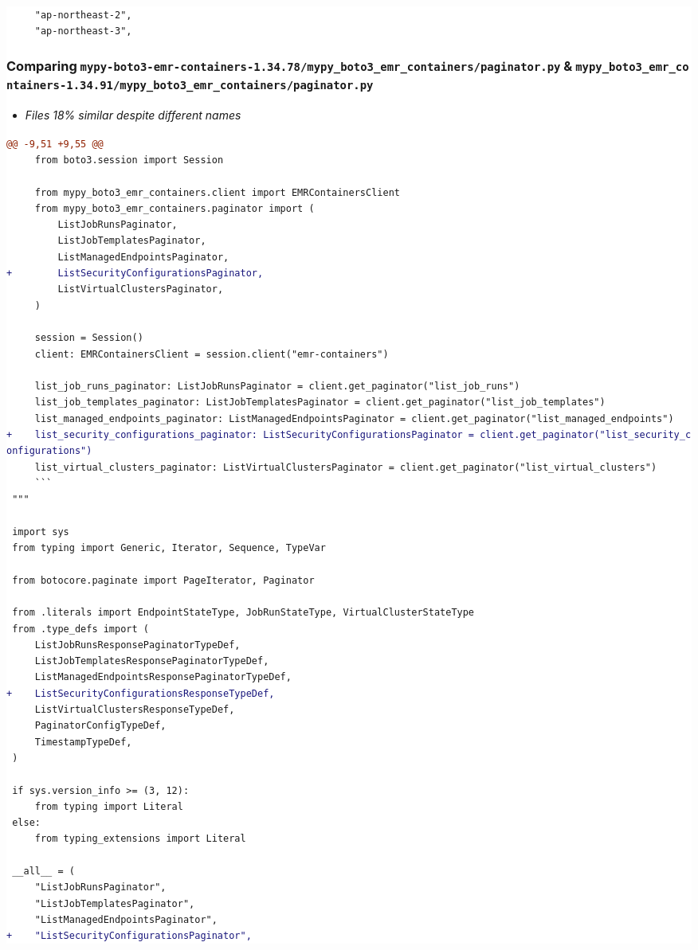 ```diff
     "ap-northeast-2",
     "ap-northeast-3",
```

### Comparing `mypy-boto3-emr-containers-1.34.78/mypy_boto3_emr_containers/paginator.py` & `mypy_boto3_emr_containers-1.34.91/mypy_boto3_emr_containers/paginator.py`

 * *Files 18% similar despite different names*

```diff
@@ -9,51 +9,55 @@
     from boto3.session import Session
 
     from mypy_boto3_emr_containers.client import EMRContainersClient
     from mypy_boto3_emr_containers.paginator import (
         ListJobRunsPaginator,
         ListJobTemplatesPaginator,
         ListManagedEndpointsPaginator,
+        ListSecurityConfigurationsPaginator,
         ListVirtualClustersPaginator,
     )
 
     session = Session()
     client: EMRContainersClient = session.client("emr-containers")
 
     list_job_runs_paginator: ListJobRunsPaginator = client.get_paginator("list_job_runs")
     list_job_templates_paginator: ListJobTemplatesPaginator = client.get_paginator("list_job_templates")
     list_managed_endpoints_paginator: ListManagedEndpointsPaginator = client.get_paginator("list_managed_endpoints")
+    list_security_configurations_paginator: ListSecurityConfigurationsPaginator = client.get_paginator("list_security_configurations")
     list_virtual_clusters_paginator: ListVirtualClustersPaginator = client.get_paginator("list_virtual_clusters")
     ```
 """
 
 import sys
 from typing import Generic, Iterator, Sequence, TypeVar
 
 from botocore.paginate import PageIterator, Paginator
 
 from .literals import EndpointStateType, JobRunStateType, VirtualClusterStateType
 from .type_defs import (
     ListJobRunsResponsePaginatorTypeDef,
     ListJobTemplatesResponsePaginatorTypeDef,
     ListManagedEndpointsResponsePaginatorTypeDef,
+    ListSecurityConfigurationsResponseTypeDef,
     ListVirtualClustersResponseTypeDef,
     PaginatorConfigTypeDef,
     TimestampTypeDef,
 )
 
 if sys.version_info >= (3, 12):
     from typing import Literal
 else:
     from typing_extensions import Literal
 
 __all__ = (
     "ListJobRunsPaginator",
     "ListJobTemplatesPaginator",
     "ListManagedEndpointsPaginator",
+    "ListSecurityConfigurationsPaginator",
```